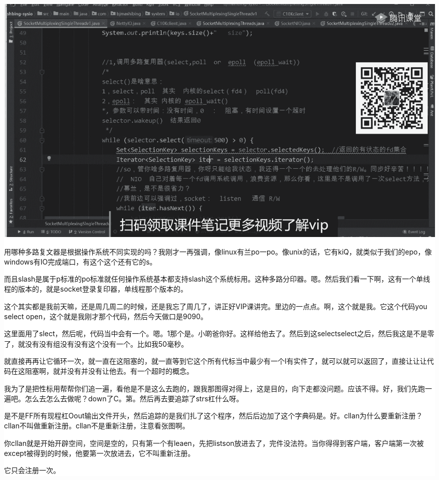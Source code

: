 ![](img/86b074e8eb66a09daf4f3f6fa8cc90f6_3.png)

用哪种多路复文器是根据操作系统不同实现的吗？我刚才一再强调，像linux有兰po一po。像unix的话，它有kiQ，就类似于我们的epo，像windows有IO完成端口，有这个这个还有它的s。

而且slash是属于p标准的po标准就任何操作系统基本都支持slash这个系统标用。这种多路分印器。嗯。然后我们看一下啊，这有一个单线程的版本的，就是socket登录复印器，单线程那个版本的。

这个其实都是我前天嘛，还是周几周二的时候，还是我忘了周几了，讲正好VIP课讲完。里边的一点点。啊，这个就是我。它这个代码you select open，这个就是我刚才那个代码，然后今天做口是9090。

这里面用了slect，然后呢，代码当中会有一个。嗯。1那个是。小啲爸你好。这样给他去了。然后到这selectselect之后，然后我这是不是零了，就没有没有组没有没有这个没有一个。比如我50毫秒。

就直接再再让它循环一次，就一直在这阻塞的，就一直等到它这个所有代标当中最少有一个I有实件了，就可以就可以返回了，直接让让让代码在这阻塞啊，就并没有并没有让他去。有一个超时的概念。

我为了是把性标用帮帮你们追一遍，看他是不是这么去跑的，跟我那图得对得上，这是目的，向下走都没问题。应该不得。好，我们先跑一遍吧。怎么去怎么去做呢？down了C。第。然后再去要追踪了strs杠什么呀。

是不是FF所有现程杠Oout输出文件开头，然后追踪的是我们扎了这个程序，然后后边加了这个字典码是。好。cllan为什么要重新注册？cllan不叫做重新注册。cllan不是重新注册，注意看张图啊。

你cllan就是开始开辟空间，空间是空的，只有第一个有leaen，先把listson放进去了，完件没法符。当你得得到客户端，客户端第一次被except被得到的时候，他要第一次放进去，它不叫重新注册。

它只会注册一次。
